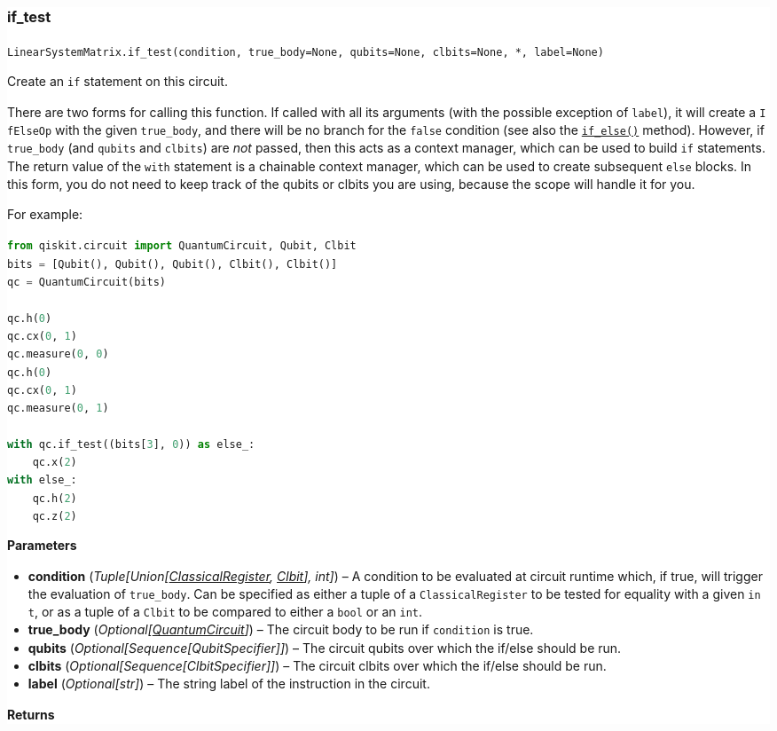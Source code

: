 ### if\_test

<span id="qiskit.algorithms.linear_solvers.LinearSystemMatrix.if_test" />

`LinearSystemMatrix.if_test(condition, true_body=None, qubits=None, clbits=None, *, label=None)`

Create an `if` statement on this circuit.

There are two forms for calling this function. If called with all its arguments (with the possible exception of `label`), it will create a `IfElseOp` with the given `true_body`, and there will be no branch for the `false` condition (see also the [`if_else()`](qiskit.algorithms.linear_solvers.LinearSystemMatrix#if_else "qiskit.algorithms.linear_solvers.LinearSystemMatrix.if_else") method). However, if `true_body` (and `qubits` and `clbits`) are *not* passed, then this acts as a context manager, which can be used to build `if` statements. The return value of the `with` statement is a chainable context manager, which can be used to create subsequent `else` blocks. In this form, you do not need to keep track of the qubits or clbits you are using, because the scope will handle it for you.

For example:

```python
from qiskit.circuit import QuantumCircuit, Qubit, Clbit
bits = [Qubit(), Qubit(), Qubit(), Clbit(), Clbit()]
qc = QuantumCircuit(bits)

qc.h(0)
qc.cx(0, 1)
qc.measure(0, 0)
qc.h(0)
qc.cx(0, 1)
qc.measure(0, 1)

with qc.if_test((bits[3], 0)) as else_:
    qc.x(2)
with else_:
    qc.h(2)
    qc.z(2)
```

**Parameters**

*   **condition** (*Tuple\[Union\[*[*ClassicalRegister*](qiskit.circuit.ClassicalRegister "qiskit.circuit.ClassicalRegister")*,* [*Clbit*](qiskit.circuit.Clbit "qiskit.circuit.Clbit")*], int]*) – A condition to be evaluated at circuit runtime which, if true, will trigger the evaluation of `true_body`. Can be specified as either a tuple of a `ClassicalRegister` to be tested for equality with a given `int`, or as a tuple of a `Clbit` to be compared to either a `bool` or an `int`.
*   **true\_body** (*Optional\[*[*QuantumCircuit*](qiskit.circuit.QuantumCircuit "qiskit.circuit.QuantumCircuit")*]*) – The circuit body to be run if `condition` is true.
*   **qubits** (*Optional\[Sequence\[QubitSpecifier]]*) – The circuit qubits over which the if/else should be run.
*   **clbits** (*Optional\[Sequence\[ClbitSpecifier]]*) – The circuit clbits over which the if/else should be run.
*   **label** (*Optional\[str]*) – The string label of the instruction in the circuit.

**Returns**
